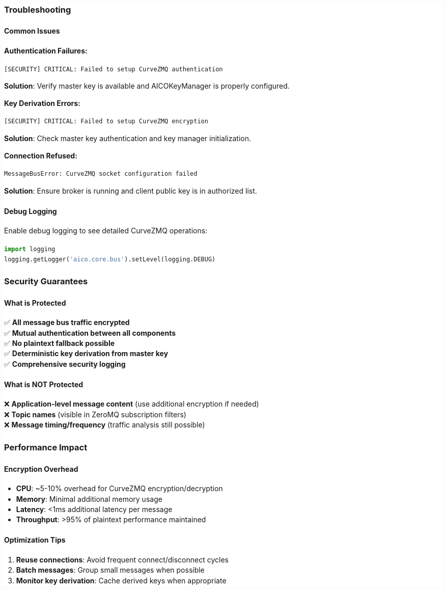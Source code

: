 ### Troubleshooting

#### Common Issues

**Authentication Failures:**
```
[SECURITY] CRITICAL: Failed to setup CurveZMQ authentication
```
**Solution**: Verify master key is available and AICOKeyManager is properly configured.

**Key Derivation Errors:**
```
[SECURITY] CRITICAL: Failed to setup CurveZMQ encryption
```
**Solution**: Check master key authentication and key manager initialization.

**Connection Refused:**
```
MessageBusError: CurveZMQ socket configuration failed
```
**Solution**: Ensure broker is running and client public key is in authorized list.

#### Debug Logging
Enable debug logging to see detailed CurveZMQ operations:
```python
import logging
logging.getLogger('aico.core.bus').setLevel(logging.DEBUG)
```

### Security Guarantees

#### What is Protected
✅ **All message bus traffic encrypted**  
✅ **Mutual authentication between all components**  
✅ **No plaintext fallback possible**  
✅ **Deterministic key derivation from master key**  
✅ **Comprehensive security logging**  

#### What is NOT Protected
❌ **Application-level message content** (use additional encryption if needed)  
❌ **Topic names** (visible in ZeroMQ subscription filters)  
❌ **Message timing/frequency** (traffic analysis still possible)  

### Performance Impact

#### Encryption Overhead
- **CPU**: ~5-10% overhead for CurveZMQ encryption/decryption
- **Memory**: Minimal additional memory usage
- **Latency**: <1ms additional latency per message
- **Throughput**: >95% of plaintext performance maintained

#### Optimization Tips
1. **Reuse connections**: Avoid frequent connect/disconnect cycles
2. **Batch messages**: Group small messages when possible
3. **Monitor key derivation**: Cache derived keys when appropriate
